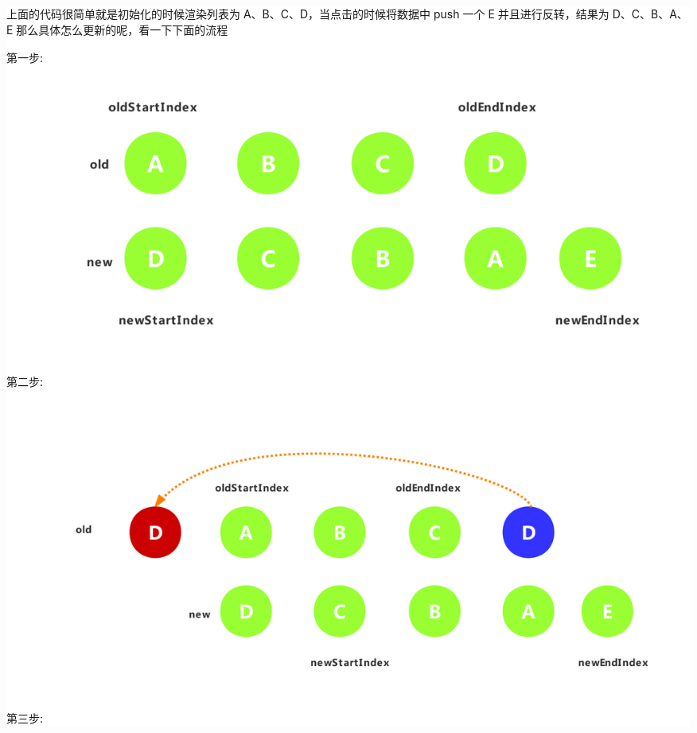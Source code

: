 上面的代码很简单就是初始化的时候渲染列表为 A、B、C、D，当点击的时候将数据中 push 一个 E 并且进行反转，结果为 D、C、B、A、E 那么具体怎么更新的呢，看一下下面的流程

第一步:
<img src="/assets/vue-dom-diff01.png">

第二步:
<img src="/assets/vue-dom-diff02.png">

第三步: